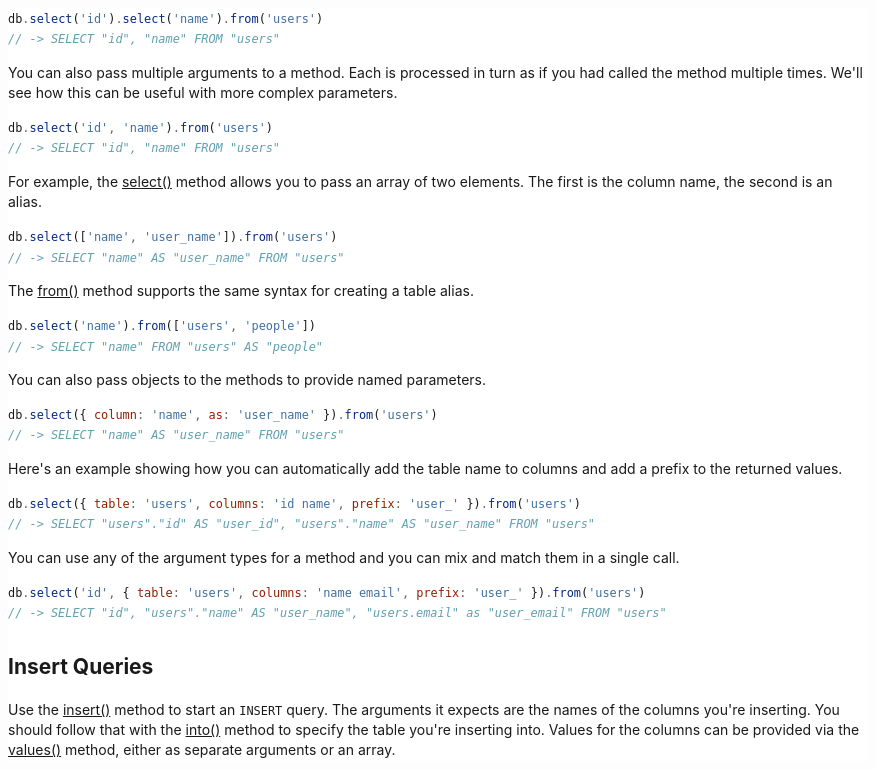 ```js
db.select('id').select('name').from('users')
// -> SELECT "id", "name" FROM "users"
```

You can also pass multiple arguments to a method.  Each is processed
in turn as if you had called the method multiple times.  We'll see how
this can be useful with more complex parameters.

```js
db.select('id', 'name').from('users')
// -> SELECT "id", "name" FROM "users"
```

For example, the
[select()](manual/builder_methods.html#select-columns-)
method allows you to pass an array of
two elements.  The first is the column name, the second is an alias.

```js
db.select(['name', 'user_name']).from('users')
// -> SELECT "name" AS "user_name" FROM "users"
```

The [from()](manual/builder_methods.html#from-table-) method
supports the same syntax for creating a table alias.

```js
db.select('name').from(['users', 'people'])
// -> SELECT "name" FROM "users" AS "people"
```

You can also pass objects to the methods to provide named parameters.

```js
db.select({ column: 'name', as: 'user_name' }).from('users')
// -> SELECT "name" AS "user_name" FROM "users"
```

Here's an example showing how you can automatically add the table name to
columns and add a prefix to the returned values.

```js
db.select({ table: 'users', columns: 'id name', prefix: 'user_' }).from('users')
// -> SELECT "users"."id" AS "user_id", "users"."name" AS "user_name" FROM "users"
```

You can use any of the argument types for a method and you can mix and match them
in a single call.

```js
db.select('id', { table: 'users', columns: 'name email', prefix: 'user_' }).from('users')
// -> SELECT "id", "users"."name" AS "user_name", "users.email" as "user_email" FROM "users"
```

## Insert Queries

Use the
[insert()](manual/builder_methods.html#insert-columns-)
method to start an `INSERT` query.  The arguments it expects are the names
of the columns you're inserting.  You should follow that with the
[into()](manual/builder_methods.html#into-table-) method to specify the table
you're inserting into.  Values for the columns can be provided via the
[values()](manual/builder_methods.html#values-values-) method, either as
separate arguments or an array.
